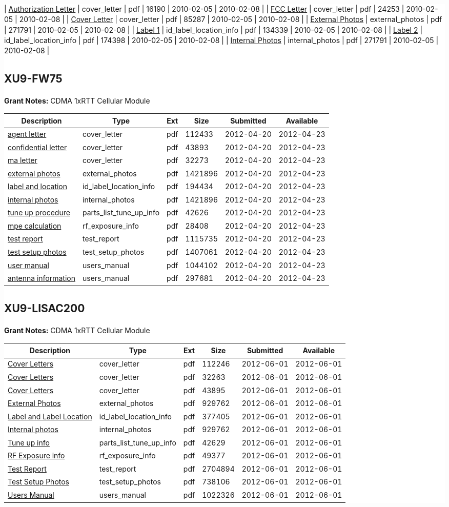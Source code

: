 | [Authorization Letter](XU9-FW2770P/57a62df163d73f2696ce4436ecc8bbb8/1238462.pdf) | cover_letter | pdf | 16190 | 2010-02-05 | 2010-02-08 |
| [FCC Letter](XU9-FW2770P/57a62df163d73f2696ce4436ecc8bbb8/1238463.pdf) | cover_letter | pdf | 24253 | 2010-02-05 | 2010-02-08 |
| [Cover Letter](XU9-FW2770P/57a62df163d73f2696ce4436ecc8bbb8/1238464.pdf) | cover_letter | pdf | 85287 | 2010-02-05 | 2010-02-08 |
| [External Photos](XU9-FW2770P/57a62df163d73f2696ce4436ecc8bbb8/1238465.pdf) | external_photos | pdf | 271791 | 2010-02-05 | 2010-02-08 |
| [Label 1](XU9-FW2770P/57a62df163d73f2696ce4436ecc8bbb8/1238466.pdf) | id_label_location_info | pdf | 134339 | 2010-02-05 | 2010-02-08 |
| [Label 2](XU9-FW2770P/57a62df163d73f2696ce4436ecc8bbb8/1238467.pdf) | id_label_location_info | pdf | 174398 | 2010-02-05 | 2010-02-08 |
| [Internal Photos](XU9-FW2770P/57a62df163d73f2696ce4436ecc8bbb8/1238465.pdf) | internal_photos | pdf | 271791 | 2010-02-05 | 2010-02-08 |
## XU9-FW75
**Grant Notes:** CDMA 1xRTT Cellular Module

| Description | Type | Ext | Size | Submitted | Available |
| ----------- | ---- | --- | ---- | --------- | --------- |
| [agent letter](XU9-FW75/b36ddc6aec061ea08a69be94cb7c09e3/1681153.pdf) | cover_letter | pdf | 112433 | 2012-04-20 | 2012-04-23 |
| [confidential letter](XU9-FW75/b36ddc6aec061ea08a69be94cb7c09e3/1681154.pdf) | cover_letter | pdf | 43893 | 2012-04-20 | 2012-04-23 |
| [ma letter](XU9-FW75/b36ddc6aec061ea08a69be94cb7c09e3/1681155.pdf) | cover_letter | pdf | 32273 | 2012-04-20 | 2012-04-23 |
| [external photos](XU9-FW75/b36ddc6aec061ea08a69be94cb7c09e3/1681156.pdf) | external_photos | pdf | 1421896 | 2012-04-20 | 2012-04-23 |
| [label and location](XU9-FW75/b36ddc6aec061ea08a69be94cb7c09e3/1681157.pdf) | id_label_location_info | pdf | 194434 | 2012-04-20 | 2012-04-23 |
| [internal photos](XU9-FW75/b36ddc6aec061ea08a69be94cb7c09e3/1681156.pdf) | internal_photos | pdf | 1421896 | 2012-04-20 | 2012-04-23 |
| [tune up procedure](XU9-FW75/b36ddc6aec061ea08a69be94cb7c09e3/1681163.pdf) | parts_list_tune_up_info | pdf | 42626 | 2012-04-20 | 2012-04-23 |
| [mpe calculation](XU9-FW75/b36ddc6aec061ea08a69be94cb7c09e3/1681161.pdf) | rf_exposure_info | pdf | 28408 | 2012-04-20 | 2012-04-23 |
| [test report](XU9-FW75/b36ddc6aec061ea08a69be94cb7c09e3/1681164.pdf) | test_report | pdf | 1115735 | 2012-04-20 | 2012-04-23 |
| [test setup photos](XU9-FW75/b36ddc6aec061ea08a69be94cb7c09e3/1681176.pdf) | test_setup_photos | pdf | 1407061 | 2012-04-20 | 2012-04-23 |
| [user manual](XU9-FW75/b36ddc6aec061ea08a69be94cb7c09e3/1681177.pdf) | users_manual | pdf | 1044102 | 2012-04-20 | 2012-04-23 |
| [antenna information](XU9-FW75/b36ddc6aec061ea08a69be94cb7c09e3/1681178.pdf) | users_manual | pdf | 297681 | 2012-04-20 | 2012-04-23 |
## XU9-LISAC200
**Grant Notes:** CDMA 1xRTT Cellular Module

| Description | Type | Ext | Size | Submitted | Available |
| ----------- | ---- | --- | ---- | --------- | --------- |
| [Cover Letters](XU9-LISAC200/6cdbece568f5df34ef509857f8812a29/1713499.pdf) | cover_letter | pdf | 112246 | 2012-06-01 | 2012-06-01 |
| [Cover Letters](XU9-LISAC200/6cdbece568f5df34ef509857f8812a29/1713500.pdf) | cover_letter | pdf | 32263 | 2012-06-01 | 2012-06-01 |
| [Cover Letters](XU9-LISAC200/6cdbece568f5df34ef509857f8812a29/1713501.pdf) | cover_letter | pdf | 43895 | 2012-06-01 | 2012-06-01 |
| [External Photos](XU9-LISAC200/6cdbece568f5df34ef509857f8812a29/1713502.pdf) | external_photos | pdf | 929762 | 2012-06-01 | 2012-06-01 |
| [Label and Label Location](XU9-LISAC200/6cdbece568f5df34ef509857f8812a29/1713503.pdf) | id_label_location_info | pdf | 377405 | 2012-06-01 | 2012-06-01 |
| [Internal photos](XU9-LISAC200/6cdbece568f5df34ef509857f8812a29/1713502.pdf) | internal_photos | pdf | 929762 | 2012-06-01 | 2012-06-01 |
| [Tune up info](XU9-LISAC200/6cdbece568f5df34ef509857f8812a29/1713590.pdf) | parts_list_tune_up_info | pdf | 42629 | 2012-06-01 | 2012-06-01 |
| [RF Exposure info](XU9-LISAC200/6cdbece568f5df34ef509857f8812a29/1713508.pdf) | rf_exposure_info | pdf | 49377 | 2012-06-01 | 2012-06-01 |
| [Test Report](XU9-LISAC200/6cdbece568f5df34ef509857f8812a29/2320603.pdf) | test_report | pdf | 2704894 | 2012-06-01 | 2012-06-01 |
| [Test Setup Photos](XU9-LISAC200/6cdbece568f5df34ef509857f8812a29/1713514.pdf) | test_setup_photos | pdf | 738106 | 2012-06-01 | 2012-06-01 |
| [Users Manual](XU9-LISAC200/6cdbece568f5df34ef509857f8812a29/1713515.pdf) | users_manual | pdf | 1022326 | 2012-06-01 | 2012-06-01 |